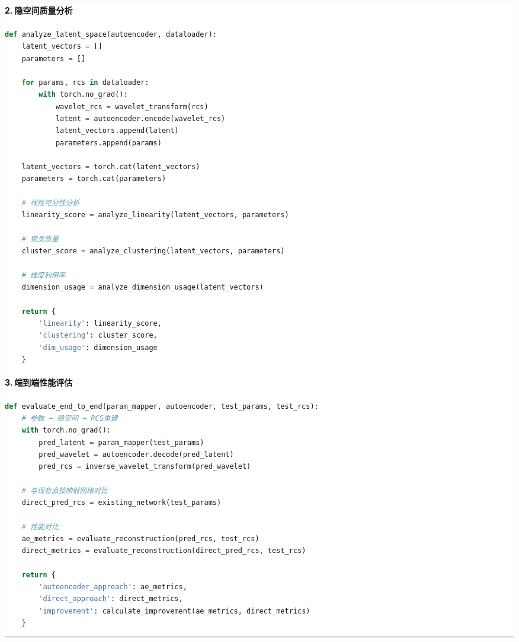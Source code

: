 #### 2. 隐空间质量分析
```python
def analyze_latent_space(autoencoder, dataloader):
    latent_vectors = []
    parameters = []

    for params, rcs in dataloader:
        with torch.no_grad():
            wavelet_rcs = wavelet_transform(rcs)
            latent = autoencoder.encode(wavelet_rcs)
            latent_vectors.append(latent)
            parameters.append(params)

    latent_vectors = torch.cat(latent_vectors)
    parameters = torch.cat(parameters)

    # 线性可分性分析
    linearity_score = analyze_linearity(latent_vectors, parameters)

    # 聚类质量
    cluster_score = analyze_clustering(latent_vectors, parameters)

    # 维度利用率
    dimension_usage = analyze_dimension_usage(latent_vectors)

    return {
        'linearity': linearity_score,
        'clustering': cluster_score,
        'dim_usage': dimension_usage
    }
```

#### 3. 端到端性能评估
```python
def evaluate_end_to_end(param_mapper, autoencoder, test_params, test_rcs):
    # 参数 → 隐空间 → RCS重建
    with torch.no_grad():
        pred_latent = param_mapper(test_params)
        pred_wavelet = autoencoder.decode(pred_latent)
        pred_rcs = inverse_wavelet_transform(pred_wavelet)

    # 与现有直接映射网络对比
    direct_pred_rcs = existing_network(test_params)

    # 性能对比
    ae_metrics = evaluate_reconstruction(pred_rcs, test_rcs)
    direct_metrics = evaluate_reconstruction(direct_pred_rcs, test_rcs)

    return {
        'autoencoder_approach': ae_metrics,
        'direct_approach': direct_metrics,
        'improvement': calculate_improvement(ae_metrics, direct_metrics)
    }
```

---